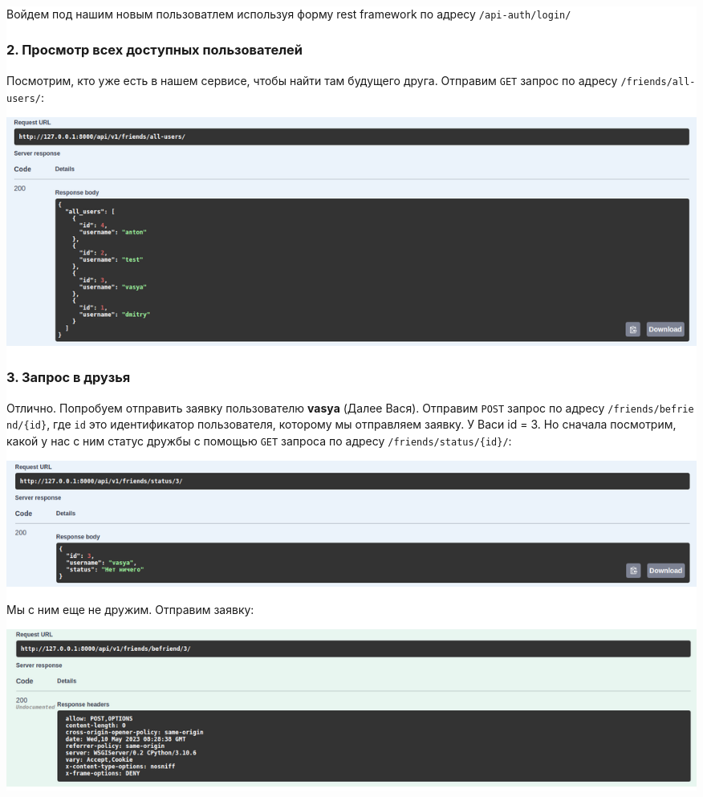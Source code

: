 Войдем под нашим новым пользоватлем используя форму rest framework по адресу `/api-auth/login/`

### 2. Просмотр всех доступных пользователей

Посмотрим, кто уже есть в нашем сервисе, чтобы найти там будущего друга. Отправим `GET` запрос по адресу `/friends/all-users/`:

<img src="images/get_all_users.png" alt="get_all_users" width="1000"/>

### 3. Запрос в друзья

Отлично. Попробуем отправить заявку пользователю **vasya** (Далее Вася). Отправим `POST` запрос по адресу `/friends/befriend/{id}`, где `id` 
это идентификатор пользователя, которому мы отправляем заявку. У Васи id = 3. Но сначала посмотрим, какой у нас с ним статус дружбы 
с помощью `GET` запроса по адресу `/friends/status/{id}/`:

<img src="images/get_status_before_befriend.png" alt="status_before_request" width="1000"/>

Мы с ним еще не дружим. Отправим заявку:

<img src="images/add_friend_vasya.png" alt="send_vasya_request" width="1000"/>
